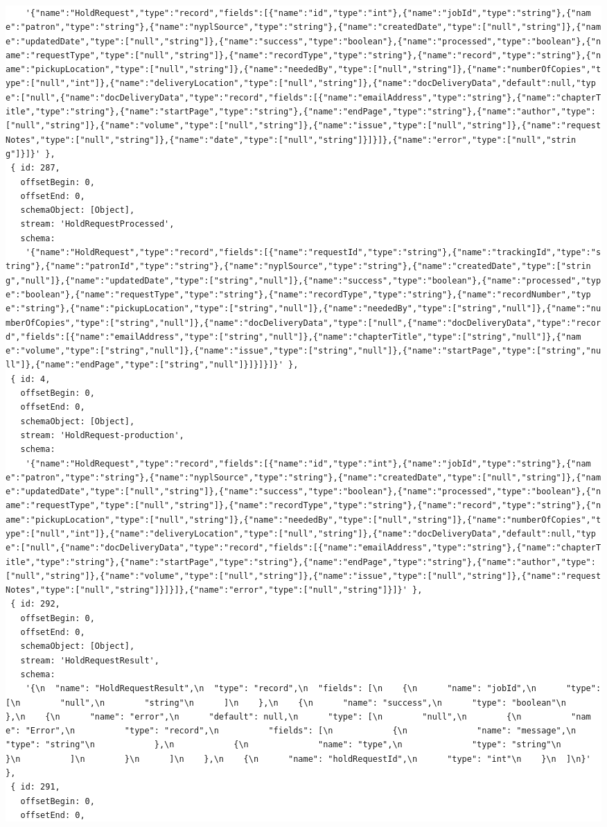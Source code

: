         '{"name":"HoldRequest","type":"record","fields":[{"name":"id","type":"int"},{"name":"jobId","type":"string"},{"name":"patron","type":"string"},{"name":"nyplSource","type":"string"},{"name":"createdDate","type":["null","string"]},{"name":"updatedDate","type":["null","string"]},{"name":"success","type":"boolean"},{"name":"processed","type":"boolean"},{"name":"requestType","type":["null","string"]},{"name":"recordType","type":"string"},{"name":"record","type":"string"},{"name":"pickupLocation","type":["null","string"]},{"name":"neededBy","type":["null","string"]},{"name":"numberOfCopies","type":["null","int"]},{"name":"deliveryLocation","type":["null","string"]},{"name":"docDeliveryData","default":null,"type":["null",{"name":"docDeliveryData","type":"record","fields":[{"name":"emailAddress","type":"string"},{"name":"chapterTitle","type":"string"},{"name":"startPage","type":"string"},{"name":"endPage","type":"string"},{"name":"author","type":["null","string"]},{"name":"volume","type":["null","string"]},{"name":"issue","type":["null","string"]},{"name":"requestNotes","type":["null","string"]},{"name":"date","type":["null","string"]}]}]},{"name":"error","type":["null","string"]}]}' },
     { id: 287,
       offsetBegin: 0,
       offsetEnd: 0,
       schemaObject: [Object],
       stream: 'HoldRequestProcessed',
       schema:
        '{"name":"HoldRequest","type":"record","fields":[{"name":"requestId","type":"string"},{"name":"trackingId","type":"string"},{"name":"patronId","type":"string"},{"name":"nyplSource","type":"string"},{"name":"createdDate","type":["string","null"]},{"name":"updatedDate","type":["string","null"]},{"name":"success","type":"boolean"},{"name":"processed","type":"boolean"},{"name":"requestType","type":"string"},{"name":"recordType","type":"string"},{"name":"recordNumber","type":"string"},{"name":"pickupLocation","type":["string","null"]},{"name":"neededBy","type":["string","null"]},{"name":"numberOfCopies","type":["string","null"]},{"name":"docDeliveryData","type":["null",{"name":"docDeliveryData","type":"record","fields":[{"name":"emailAddress","type":["string","null"]},{"name":"chapterTitle","type":["string","null"]},{"name":"volume","type":["string","null"]},{"name":"issue","type":["string","null"]},{"name":"startPage","type":["string","null"]},{"name":"endPage","type":["string","null"]}]}]}]}' },
     { id: 4,
       offsetBegin: 0,
       offsetEnd: 0,
       schemaObject: [Object],
       stream: 'HoldRequest-production',
       schema:
        '{"name":"HoldRequest","type":"record","fields":[{"name":"id","type":"int"},{"name":"jobId","type":"string"},{"name":"patron","type":"string"},{"name":"nyplSource","type":"string"},{"name":"createdDate","type":["null","string"]},{"name":"updatedDate","type":["null","string"]},{"name":"success","type":"boolean"},{"name":"processed","type":"boolean"},{"name":"requestType","type":["null","string"]},{"name":"recordType","type":"string"},{"name":"record","type":"string"},{"name":"pickupLocation","type":["null","string"]},{"name":"neededBy","type":["null","string"]},{"name":"numberOfCopies","type":["null","int"]},{"name":"deliveryLocation","type":["null","string"]},{"name":"docDeliveryData","default":null,"type":["null",{"name":"docDeliveryData","type":"record","fields":[{"name":"emailAddress","type":"string"},{"name":"chapterTitle","type":"string"},{"name":"startPage","type":"string"},{"name":"endPage","type":"string"},{"name":"author","type":["null","string"]},{"name":"volume","type":["null","string"]},{"name":"issue","type":["null","string"]},{"name":"requestNotes","type":["null","string"]}]}]},{"name":"error","type":["null","string"]}]}' },
     { id: 292,
       offsetBegin: 0,
       offsetEnd: 0,
       schemaObject: [Object],
       stream: 'HoldRequestResult',
       schema:
        '{\n  "name": "HoldRequestResult",\n  "type": "record",\n  "fields": [\n    {\n      "name": "jobId",\n      "type": [\n        "null",\n        "string"\n      ]\n    },\n    {\n      "name": "success",\n      "type": "boolean"\n    },\n    {\n      "name": "error",\n      "default": null,\n      "type": [\n        "null",\n        {\n          "name": "Error",\n          "type": "record",\n          "fields": [\n            {\n              "name": "message",\n              "type": "string"\n            },\n            {\n              "name": "type",\n              "type": "string"\n            }\n          ]\n        }\n      ]\n    },\n    {\n      "name": "holdRequestId",\n      "type": "int"\n    }\n  ]\n}' },
     { id: 291,
       offsetBegin: 0,
       offsetEnd: 0,